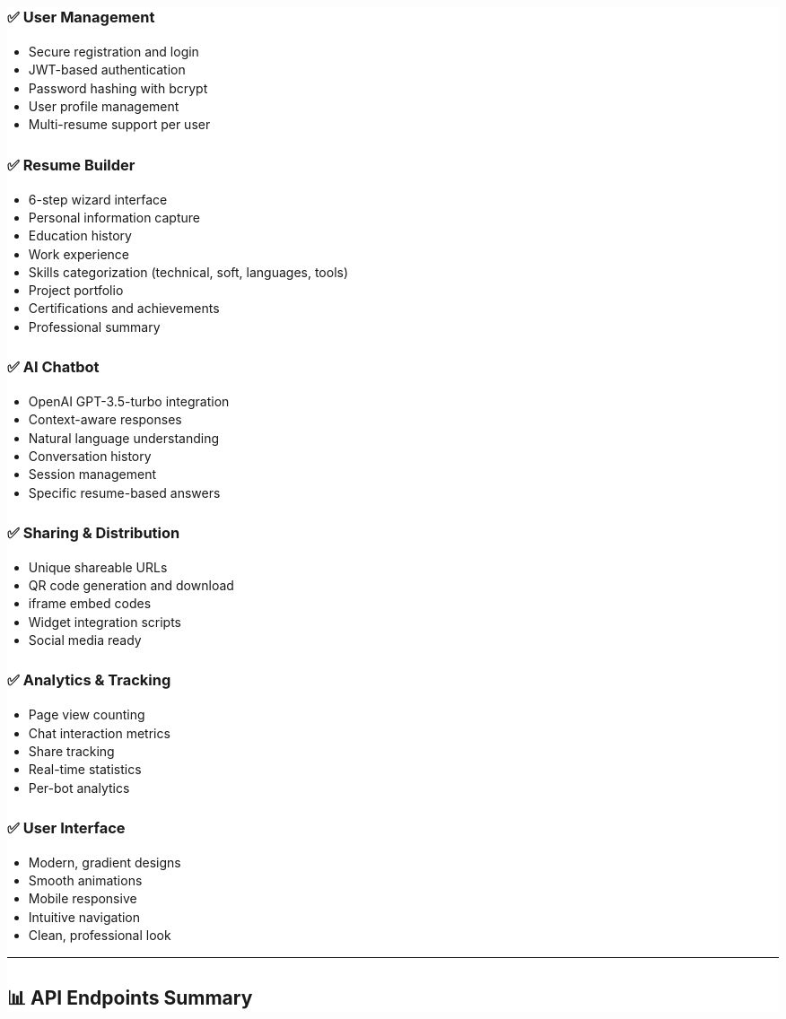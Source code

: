 ### ✅ User Management
- Secure registration and login
- JWT-based authentication
- Password hashing with bcrypt
- User profile management
- Multi-resume support per user

### ✅ Resume Builder
- 6-step wizard interface
- Personal information capture
- Education history
- Work experience
- Skills categorization (technical, soft, languages, tools)
- Project portfolio
- Certifications and achievements
- Professional summary

### ✅ AI Chatbot
- OpenAI GPT-3.5-turbo integration
- Context-aware responses
- Natural language understanding
- Conversation history
- Session management
- Specific resume-based answers

### ✅ Sharing & Distribution
- Unique shareable URLs
- QR code generation and download
- iframe embed codes
- Widget integration scripts
- Social media ready

### ✅ Analytics & Tracking
- Page view counting
- Chat interaction metrics
- Share tracking
- Real-time statistics
- Per-bot analytics

### ✅ User Interface
- Modern, gradient designs
- Smooth animations
- Mobile responsive
- Intuitive navigation
- Clean, professional look

---

## 📊 API Endpoints Summary
